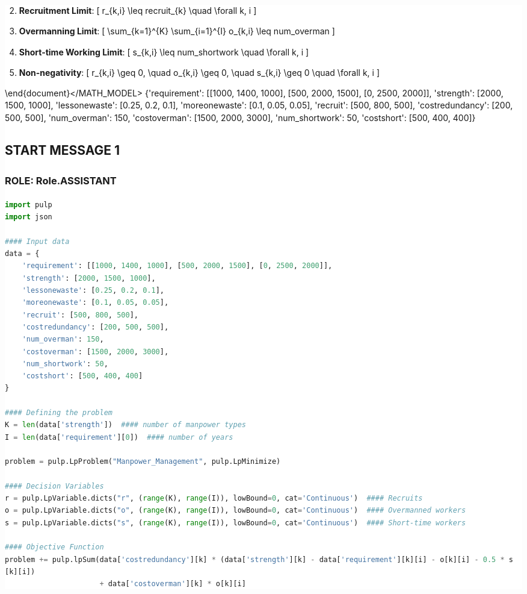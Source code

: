 2. **Recruitment Limit**:
\[
r_{k,i} \leq recruit_{k} \quad \forall k, i
\]

3. **Overmanning Limit**:
\[
\sum_{k=1}^{K} \sum_{i=1}^{I} o_{k,i} \leq num\_overman
\]

4. **Short-time Working Limit**:
\[
s_{k,i} \leq num\_shortwork \quad \forall k, i
\]

5. **Non-negativity**:
\[
r_{k,i} \geq 0, \quad o_{k,i} \geq 0, \quad s_{k,i} \geq 0 \quad \forall k, i
\]

\end{document}</MATH_MODEL>
<DATA>
{'requirement': [[1000, 1400, 1000], [500, 2000, 1500], [0, 2500, 2000]], 'strength': [2000, 1500, 1000], 'lessonewaste': [0.25, 0.2, 0.1], 'moreonewaste': [0.1, 0.05, 0.05], 'recruit': [500, 800, 500], 'costredundancy': [200, 500, 500], 'num_overman': 150, 'costoverman': [1500, 2000, 3000], 'num_shortwork': 50, 'costshort': [500, 400, 400]}</DATA>


## START MESSAGE 1 
### ROLE: Role.ASSISTANT
```python
import pulp
import json

#### Input data
data = {
    'requirement': [[1000, 1400, 1000], [500, 2000, 1500], [0, 2500, 2000]],
    'strength': [2000, 1500, 1000],
    'lessonewaste': [0.25, 0.2, 0.1],
    'moreonewaste': [0.1, 0.05, 0.05],
    'recruit': [500, 800, 500],
    'costredundancy': [200, 500, 500],
    'num_overman': 150,
    'costoverman': [1500, 2000, 3000],
    'num_shortwork': 50,
    'costshort': [500, 400, 400]
}

#### Defining the problem
K = len(data['strength'])  #### number of manpower types
I = len(data['requirement'][0])  #### number of years

problem = pulp.LpProblem("Manpower_Management", pulp.LpMinimize)

#### Decision Variables
r = pulp.LpVariable.dicts("r", (range(K), range(I)), lowBound=0, cat='Continuous')  #### Recruits
o = pulp.LpVariable.dicts("o", (range(K), range(I)), lowBound=0, cat='Continuous')  #### Overmanned workers
s = pulp.LpVariable.dicts("s", (range(K), range(I)), lowBound=0, cat='Continuous')  #### Short-time workers

#### Objective Function
problem += pulp.lpSum(data['costredundancy'][k] * (data['strength'][k] - data['requirement'][k][i] - o[k][i] - 0.5 * s[k][i])
                      + data['costoverman'][k] * o[k][i]
```